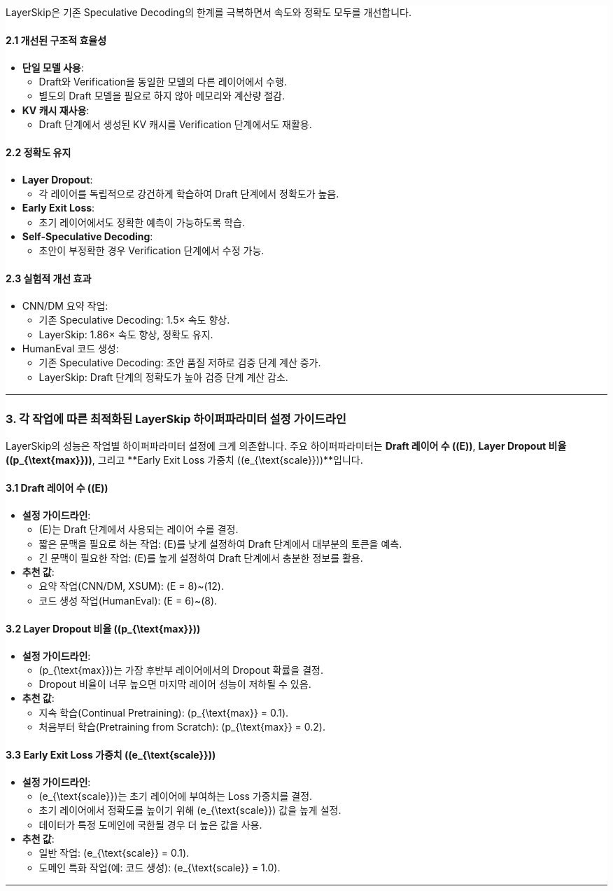 LayerSkip은 기존 Speculative Decoding의 한계를 극복하면서 속도와 정확도 모두를 개선합니다.

#### **2.1 개선된 구조적 효율성**
- **단일 모델 사용**:
  - Draft와 Verification을 동일한 모델의 다른 레이어에서 수행.
  - 별도의 Draft 모델을 필요로 하지 않아 메모리와 계산량 절감.
- **KV 캐시 재사용**:
  - Draft 단계에서 생성된 KV 캐시를 Verification 단계에서도 재활용.

#### **2.2 정확도 유지**
- **Layer Dropout**:
  - 각 레이어를 독립적으로 강건하게 학습하여 Draft 단계에서 정확도가 높음.
- **Early Exit Loss**:
  - 초기 레이어에서도 정확한 예측이 가능하도록 학습.
- **Self-Speculative Decoding**:
  - 초안이 부정확한 경우 Verification 단계에서 수정 가능.

#### **2.3 실험적 개선 효과**
- CNN/DM 요약 작업:
  - 기존 Speculative Decoding: 1.5× 속도 향상.
  - LayerSkip: 1.86× 속도 향상, 정확도 유지.
- HumanEval 코드 생성:
  - 기존 Speculative Decoding: 초안 품질 저하로 검증 단계 계산 증가.
  - LayerSkip: Draft 단계의 정확도가 높아 검증 단계 계산 감소.

---

### 3. **각 작업에 따른 최적화된 LayerSkip 하이퍼파라미터 설정 가이드라인**

LayerSkip의 성능은 작업별 하이퍼파라미터 설정에 크게 의존합니다. 주요 하이퍼파라미터는 **Draft 레이어 수 (\(E\))**, **Layer Dropout 비율 (\(p_{\text{max}}\))**, 그리고 **Early Exit Loss 가중치 (\(e_{\text{scale}}\))**입니다.

#### **3.1 Draft 레이어 수 (\(E\))**
- **설정 가이드라인**:
  - \(E\)는 Draft 단계에서 사용되는 레이어 수를 결정.
  - 짧은 문맥을 필요로 하는 작업: \(E\)를 낮게 설정하여 Draft 단계에서 대부분의 토큰을 예측.
  - 긴 문맥이 필요한 작업: \(E\)를 높게 설정하여 Draft 단계에서 충분한 정보를 활용.
- **추천 값**:
  - 요약 작업(CNN/DM, XSUM): \(E = 8\)~\(12\).
  - 코드 생성 작업(HumanEval): \(E = 6\)~\(8\).

#### **3.2 Layer Dropout 비율 (\(p_{\text{max}}\))**
- **설정 가이드라인**:
  - \(p_{\text{max}}\)는 가장 후반부 레이어에서의 Dropout 확률을 결정.
  - Dropout 비율이 너무 높으면 마지막 레이어 성능이 저하될 수 있음.
- **추천 값**:
  - 지속 학습(Continual Pretraining): \(p_{\text{max}} = 0.1\).
  - 처음부터 학습(Pretraining from Scratch): \(p_{\text{max}} = 0.2\).

#### **3.3 Early Exit Loss 가중치 (\(e_{\text{scale}}\))**
- **설정 가이드라인**:
  - \(e_{\text{scale}}\)는 초기 레이어에 부여하는 Loss 가중치를 결정.
  - 초기 레이어에서 정확도를 높이기 위해 \(e_{\text{scale}}\) 값을 높게 설정.
  - 데이터가 특정 도메인에 국한될 경우 더 높은 값을 사용.
- **추천 값**:
  - 일반 작업: \(e_{\text{scale}} = 0.1\).
  - 도메인 특화 작업(예: 코드 생성): \(e_{\text{scale}} = 1.0\).

---